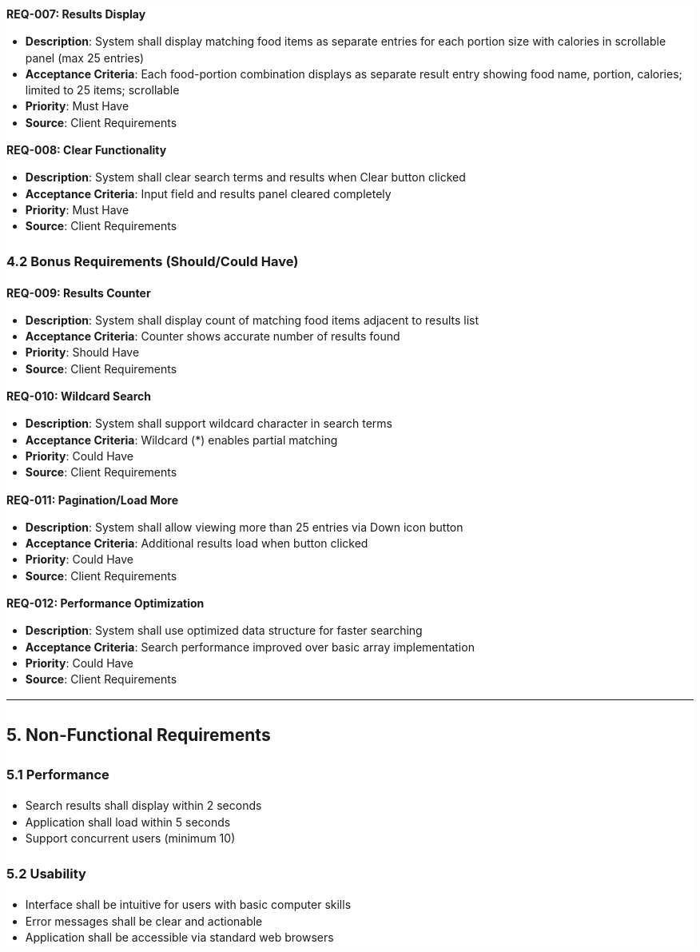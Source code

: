 **REQ-007: Results Display**
- **Description**: System shall display matching food items as separate entries for each portion size with calories in scrollable panel (max 25 entries)
- **Acceptance Criteria**: Each food-portion combination displays as separate result entry showing food name, portion, calories; limited to 25 items; scrollable
- **Priority**: Must Have
- **Source**: Client Requirements

**REQ-008: Clear Functionality**
- **Description**: System shall clear search terms and results when Clear button clicked
- **Acceptance Criteria**: Input field and results panel cleared completely
- **Priority**: Must Have
- **Source**: Client Requirements

### 4.2 Bonus Requirements (Should/Could Have)

**REQ-009: Results Counter**
- **Description**: System shall display count of matching food items adjacent to results list
- **Acceptance Criteria**: Counter shows accurate number of results found
- **Priority**: Should Have
- **Source**: Client Requirements

**REQ-010: Wildcard Search**
- **Description**: System shall support wildcard character in search terms
- **Acceptance Criteria**: Wildcard (*) enables partial matching
- **Priority**: Could Have
- **Source**: Client Requirements

**REQ-011: Pagination/Load More**
- **Description**: System shall allow viewing more than 25 entries via Down icon button
- **Acceptance Criteria**: Additional results load when button clicked
- **Priority**: Could Have
- **Source**: Client Requirements

**REQ-012: Performance Optimization**
- **Description**: System shall use optimized data structure for faster searching
- **Acceptance Criteria**: Search performance improved over basic array implementation
- **Priority**: Could Have
- **Source**: Client Requirements

---

## 5. Non-Functional Requirements

### 5.1 Performance
- Search results shall display within 2 seconds
- Application shall load within 5 seconds
- Support concurrent users (minimum 10)

### 5.2 Usability
- Interface shall be intuitive for users with basic computer skills
- Error messages shall be clear and actionable
- Application shall be accessible via standard web browsers
